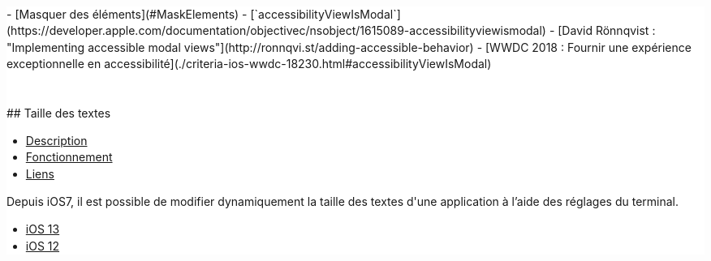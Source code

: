 </div>
<div class="tab-pane" id="modalView-Links" role="tabpanel" >
- [Masquer des éléments](#MaskElements)
- [`accessibilityViewIsModal`](https://developer.apple.com/documentation/objectivec/nsobject/1615089-accessibilityviewismodal)
- [David Rönnqvist : "Implementing accessible modal views"](http://ronnqvi.st/adding-accessible-behavior)
- [WWDC 2018 : Fournir une expérience exceptionnelle en accessibilité](./criteria-ios-wwdc-18230.html#accessibilityViewIsModal)
</div>
</div></br></br>
## Taille des textes
<ul class="nav nav-tabs" role="tablist">
    <li class="nav-item">
        <a class="nav-link active"
           data-toggle="tab" 
           href="#textSize-Description" 
           role="tab" 
           aria-selected="true">Description</a>
    </li>
    <li class="nav-item">
        <a class="nav-link" 
           data-toggle="tab" 
           href="#textSize-Details" 
           role="tab" 
           aria-selected="false">Fonctionnement</a>
    </li>
    <li class="nav-item">
        <a class="nav-link" 
           data-toggle="tab" 
           href="#textSize-Links" 
           role="tab" 
           aria-selected="false">Liens</a>
    </li>
</ul><div class="tab-content">
<div class="tab-pane show active"
     id="textSize-Description"
     role="tabpanel">
Depuis iOS7, il est possible de modifier dynamiquement la taille des textes d'une application à l’aide des réglages du terminal.

</div>
<div class="tab-pane" id="textSize-Details" role="tabpanel" >

<ul class="nav nav-tabs" role="tablist">
    <li class="nav-item">
        <a class="nav-link active"
           data-toggle="tab" 
           href="#TextSize-iOS13"
           role="tab" 
           aria-selected="true">iOS 13</a>
    </li>
    <li class="nav-item">
        <a class="nav-link" 
           data-toggle="tab" 
           href="#TextSize-iOS12"
           role="tab" 
           aria-selected="false">iOS 12</a>
    </li>
</ul><div class="tab-content">
<div class="tab-pane show active"
     id="TextSize-iOS13"
     role="tabpanel">